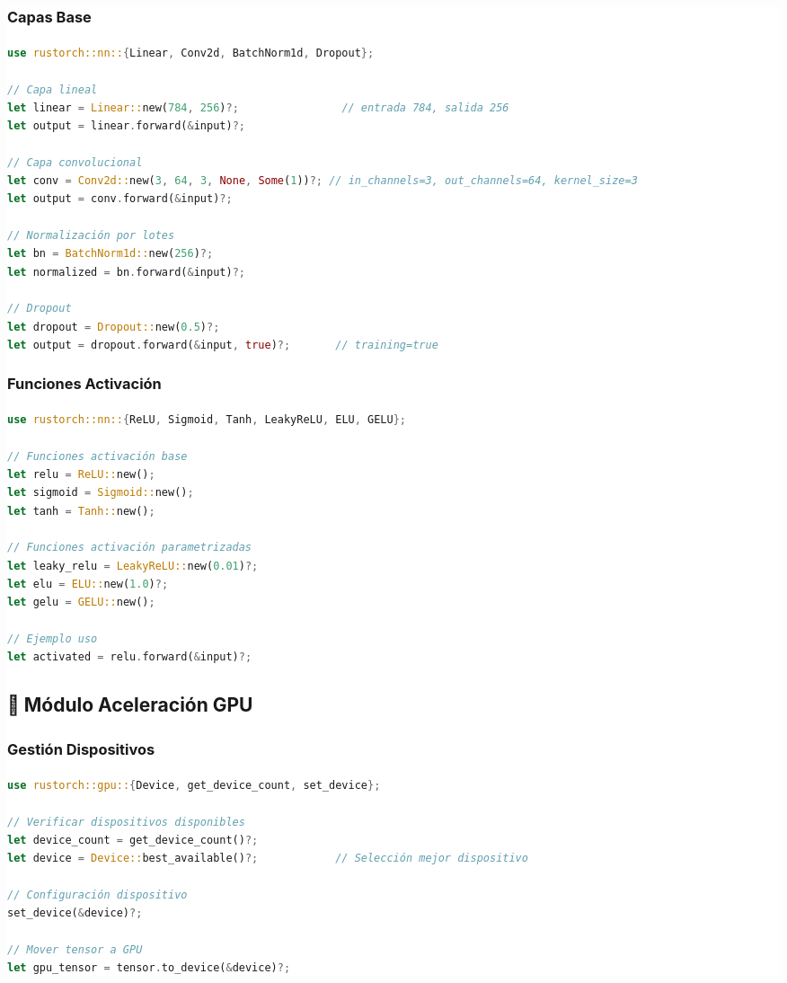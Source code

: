### Capas Base

```rust
use rustorch::nn::{Linear, Conv2d, BatchNorm1d, Dropout};

// Capa lineal
let linear = Linear::new(784, 256)?;                // entrada 784, salida 256
let output = linear.forward(&input)?;

// Capa convolucional
let conv = Conv2d::new(3, 64, 3, None, Some(1))?; // in_channels=3, out_channels=64, kernel_size=3
let output = conv.forward(&input)?;

// Normalización por lotes
let bn = BatchNorm1d::new(256)?;
let normalized = bn.forward(&input)?;

// Dropout
let dropout = Dropout::new(0.5)?;
let output = dropout.forward(&input, true)?;       // training=true
```

### Funciones Activación

```rust
use rustorch::nn::{ReLU, Sigmoid, Tanh, LeakyReLU, ELU, GELU};

// Funciones activación base
let relu = ReLU::new();
let sigmoid = Sigmoid::new();
let tanh = Tanh::new();

// Funciones activación parametrizadas
let leaky_relu = LeakyReLU::new(0.01)?;
let elu = ELU::new(1.0)?;
let gelu = GELU::new();

// Ejemplo uso
let activated = relu.forward(&input)?;
```

## 🚀 Módulo Aceleración GPU

### Gestión Dispositivos

```rust
use rustorch::gpu::{Device, get_device_count, set_device};

// Verificar dispositivos disponibles
let device_count = get_device_count()?;
let device = Device::best_available()?;            // Selección mejor dispositivo

// Configuración dispositivo
set_device(&device)?;

// Mover tensor a GPU
let gpu_tensor = tensor.to_device(&device)?;
```
